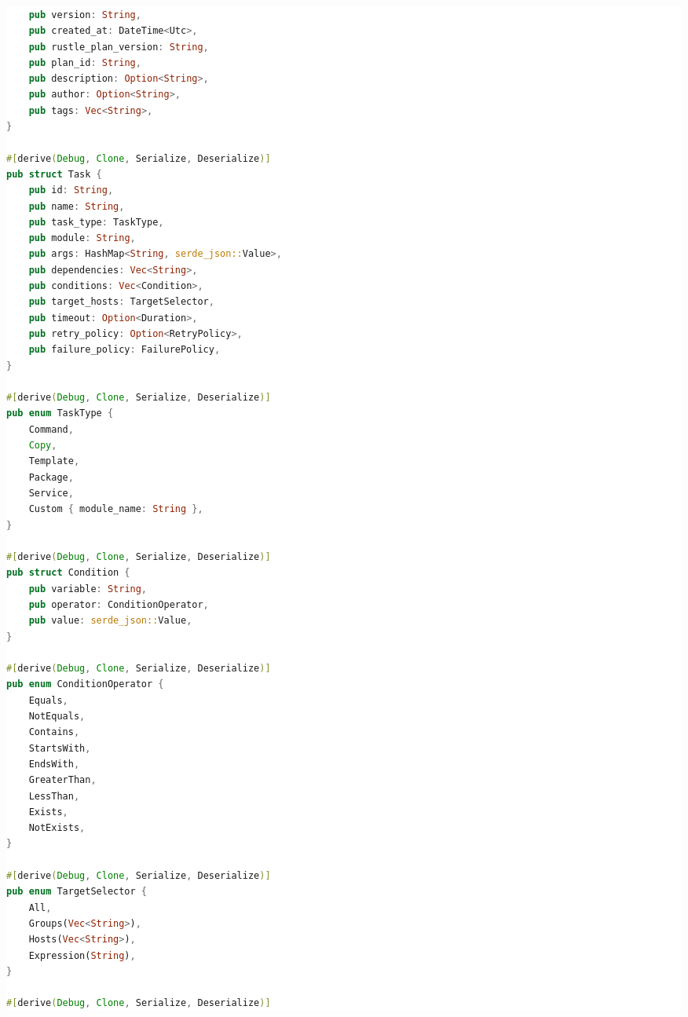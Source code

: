 ```rust
    pub version: String,
    pub created_at: DateTime<Utc>,
    pub rustle_plan_version: String,
    pub plan_id: String,
    pub description: Option<String>,
    pub author: Option<String>,
    pub tags: Vec<String>,
}

#[derive(Debug, Clone, Serialize, Deserialize)]
pub struct Task {
    pub id: String,
    pub name: String,
    pub task_type: TaskType,
    pub module: String,
    pub args: HashMap<String, serde_json::Value>,
    pub dependencies: Vec<String>,
    pub conditions: Vec<Condition>,
    pub target_hosts: TargetSelector,
    pub timeout: Option<Duration>,
    pub retry_policy: Option<RetryPolicy>,
    pub failure_policy: FailurePolicy,
}

#[derive(Debug, Clone, Serialize, Deserialize)]
pub enum TaskType {
    Command,
    Copy,
    Template,
    Package,
    Service,
    Custom { module_name: String },
}

#[derive(Debug, Clone, Serialize, Deserialize)]
pub struct Condition {
    pub variable: String,
    pub operator: ConditionOperator,
    pub value: serde_json::Value,
}

#[derive(Debug, Clone, Serialize, Deserialize)]
pub enum ConditionOperator {
    Equals,
    NotEquals,
    Contains,
    StartsWith,
    EndsWith,
    GreaterThan,
    LessThan,
    Exists,
    NotExists,
}

#[derive(Debug, Clone, Serialize, Deserialize)]
pub enum TargetSelector {
    All,
    Groups(Vec<String>),
    Hosts(Vec<String>),
    Expression(String),
}

#[derive(Debug, Clone, Serialize, Deserialize)]
```